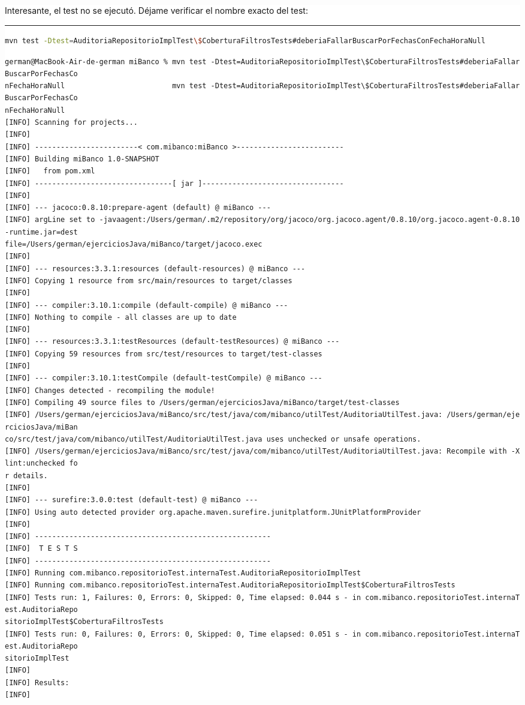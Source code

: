 
Interesante, el test no se ejecutó. Déjame verificar el nombre exacto del test:


---

```bash
mvn test -Dtest=AuditoriaRepositorioImplTest\$CoberturaFiltrosTests#deberiaFallarBuscarPorFechasConFechaHoraNull
```

```
german@MacBook-Air-de-german miBanco % mvn test -Dtest=AuditoriaRepositorioImplTest\$CoberturaFiltrosTests#deberiaFallarBuscarPorFechasCo
nFechaHoraNull                         mvn test -Dtest=AuditoriaRepositorioImplTest\$CoberturaFiltrosTests#deberiaFallarBuscarPorFechasCo
nFechaHoraNull
[INFO] Scanning for projects...
[INFO] 
[INFO] ------------------------< com.mibanco:miBanco >-------------------------
[INFO] Building miBanco 1.0-SNAPSHOT
[INFO]   from pom.xml
[INFO] --------------------------------[ jar ]---------------------------------
[INFO] 
[INFO] --- jacoco:0.8.10:prepare-agent (default) @ miBanco ---
[INFO] argLine set to -javaagent:/Users/german/.m2/repository/org/jacoco/org.jacoco.agent/0.8.10/org.jacoco.agent-0.8.10-runtime.jar=dest
file=/Users/german/ejerciciosJava/miBanco/target/jacoco.exec
[INFO] 
[INFO] --- resources:3.3.1:resources (default-resources) @ miBanco ---
[INFO] Copying 1 resource from src/main/resources to target/classes
[INFO] 
[INFO] --- compiler:3.10.1:compile (default-compile) @ miBanco ---
[INFO] Nothing to compile - all classes are up to date
[INFO] 
[INFO] --- resources:3.3.1:testResources (default-testResources) @ miBanco ---
[INFO] Copying 59 resources from src/test/resources to target/test-classes
[INFO] 
[INFO] --- compiler:3.10.1:testCompile (default-testCompile) @ miBanco ---
[INFO] Changes detected - recompiling the module!
[INFO] Compiling 49 source files to /Users/german/ejerciciosJava/miBanco/target/test-classes
[INFO] /Users/german/ejerciciosJava/miBanco/src/test/java/com/mibanco/utilTest/AuditoriaUtilTest.java: /Users/german/ejerciciosJava/miBan
co/src/test/java/com/mibanco/utilTest/AuditoriaUtilTest.java uses unchecked or unsafe operations.
[INFO] /Users/german/ejerciciosJava/miBanco/src/test/java/com/mibanco/utilTest/AuditoriaUtilTest.java: Recompile with -Xlint:unchecked fo
r details.
[INFO] 
[INFO] --- surefire:3.0.0:test (default-test) @ miBanco ---
[INFO] Using auto detected provider org.apache.maven.surefire.junitplatform.JUnitPlatformProvider
[INFO] 
[INFO] -------------------------------------------------------
[INFO]  T E S T S
[INFO] -------------------------------------------------------
[INFO] Running com.mibanco.repositorioTest.internaTest.AuditoriaRepositorioImplTest
[INFO] Running com.mibanco.repositorioTest.internaTest.AuditoriaRepositorioImplTest$CoberturaFiltrosTests
[INFO] Tests run: 1, Failures: 0, Errors: 0, Skipped: 0, Time elapsed: 0.044 s - in com.mibanco.repositorioTest.internaTest.AuditoriaRepo
sitorioImplTest$CoberturaFiltrosTests
[INFO] Tests run: 0, Failures: 0, Errors: 0, Skipped: 0, Time elapsed: 0.051 s - in com.mibanco.repositorioTest.internaTest.AuditoriaRepo
sitorioImplTest
[INFO] 
[INFO] Results:
[INFO] 
```